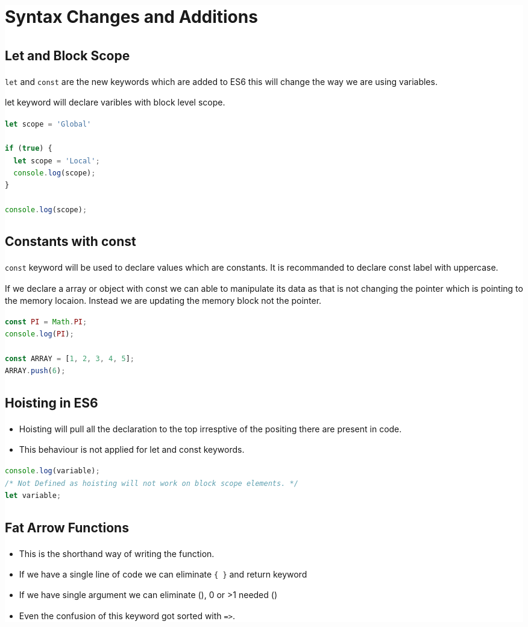 # Syntax Changes and Additions

## Let and Block Scope

```let``` and ```const``` are the new keywords which are added to ES6 this will change the way we are using variables.

let keyword will declare varibles with block level scope.

```javascript
let scope = 'Global'

if (true) {
  let scope = 'Local';
  console.log(scope);
}

console.log(scope);
```

## Constants with const

```const``` keyword will be used to declare values which are constants. It is recommanded to declare const label with uppercase.

If we declare a array or object with const we can able to manipulate its data as that is not changing the pointer which is pointing to the memory locaion. Instead we are updating the memory block not the pointer.

```javascript
const PI = Math.PI;
console.log(PI);

const ARRAY = [1, 2, 3, 4, 5];
ARRAY.push(6);
```

## Hoisting in ES6

* Hoisting will pull all the declaration to the top irresptive of the positing there are present in code.

* This behaviour is not applied for let and const keywords.

```javascript
console.log(variable);
/* Not Defined as hoisting will not work on block scope elements. */
let variable;
```

## Fat Arrow Functions

* This is the shorthand way of writing the function.
* If we have a single line of code we can eliminate ```{ }``` and return keyword
* If we have single argument we can eliminate (), 0 or >1 needed ()
* Even the confusion of this keyword got sorted with ```=>```.


  [dynamicField]: 'badminton',